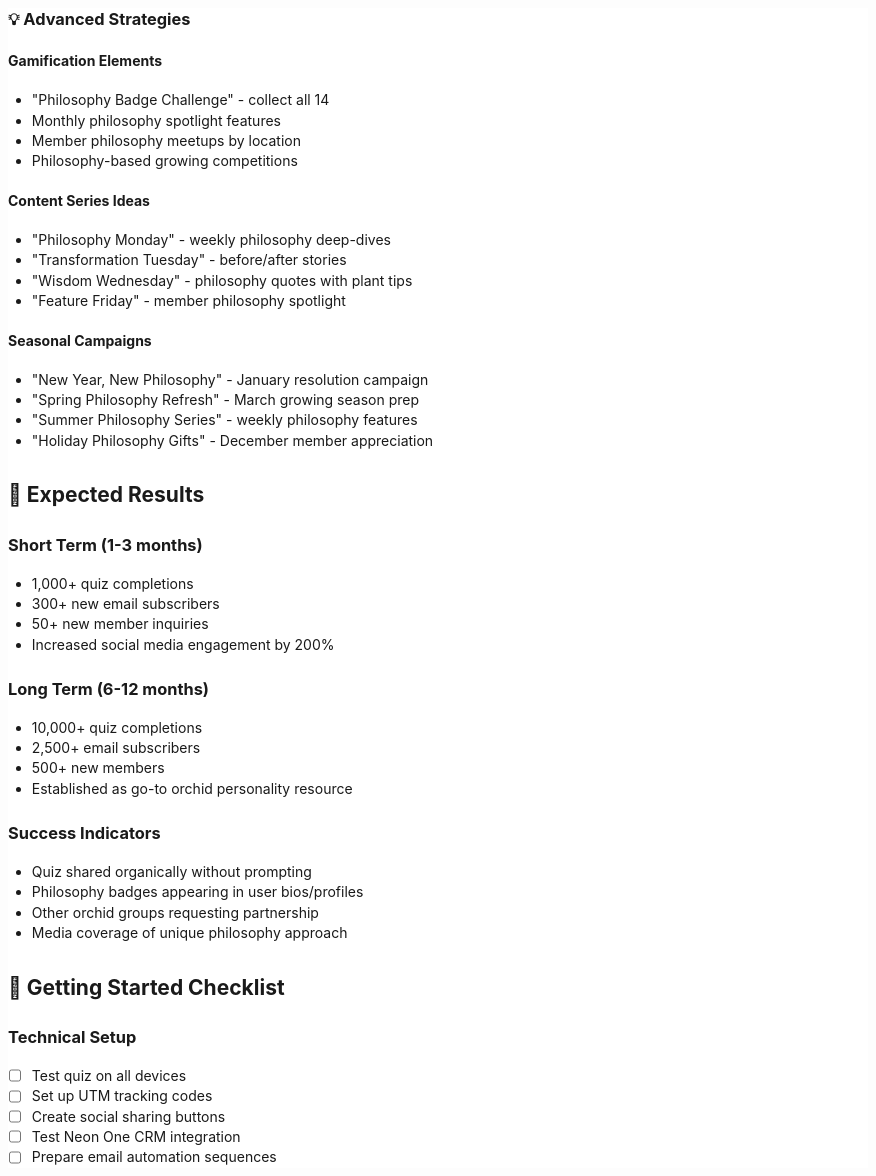 ### 💡 Advanced Strategies

#### Gamification Elements
- "Philosophy Badge Challenge" - collect all 14
- Monthly philosophy spotlight features
- Member philosophy meetups by location
- Philosophy-based growing competitions

#### Content Series Ideas
- "Philosophy Monday" - weekly philosophy deep-dives
- "Transformation Tuesday" - before/after stories
- "Wisdom Wednesday" - philosophy quotes with plant tips
- "Feature Friday" - member philosophy spotlight

#### Seasonal Campaigns
- "New Year, New Philosophy" - January resolution campaign
- "Spring Philosophy Refresh" - March growing season prep
- "Summer Philosophy Series" - weekly philosophy features
- "Holiday Philosophy Gifts" - December member appreciation

## 🎯 Expected Results

### Short Term (1-3 months)
- 1,000+ quiz completions
- 300+ new email subscribers  
- 50+ new member inquiries
- Increased social media engagement by 200%

### Long Term (6-12 months)
- 10,000+ quiz completions
- 2,500+ email subscribers
- 500+ new members
- Established as go-to orchid personality resource

### Success Indicators
- Quiz shared organically without prompting
- Philosophy badges appearing in user bios/profiles
- Other orchid groups requesting partnership
- Media coverage of unique philosophy approach

## 🚀 Getting Started Checklist

### Technical Setup
- [ ] Test quiz on all devices
- [ ] Set up UTM tracking codes
- [ ] Create social sharing buttons
- [ ] Test Neon One CRM integration
- [ ] Prepare email automation sequences
